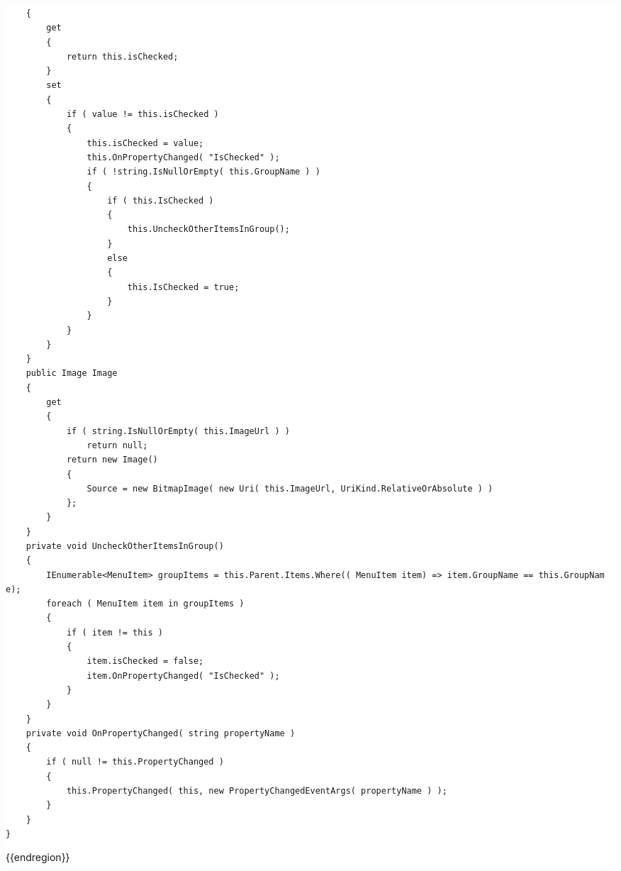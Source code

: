 	    {
	        get
	        {
	            return this.isChecked;
	        }
	        set
	        {
	            if ( value != this.isChecked )
	            {
	                this.isChecked = value;
	                this.OnPropertyChanged( "IsChecked" );
	                if ( !string.IsNullOrEmpty( this.GroupName ) )
	                {
	                    if ( this.IsChecked )
	                    {
	                        this.UncheckOtherItemsInGroup();
	                    }
	                    else
	                    {
	                        this.IsChecked = true;
	                    }
	                }
	            }
	        }
	    }
	    public Image Image
	    {
	        get
	        {
	            if ( string.IsNullOrEmpty( this.ImageUrl ) )
	                return null;
	            return new Image()
	            {
	                Source = new BitmapImage( new Uri( this.ImageUrl, UriKind.RelativeOrAbsolute ) )
	            };
	        }
	    }
	    private void UncheckOtherItemsInGroup()
	    {
	        IEnumerable<MenuItem> groupItems = this.Parent.Items.Where(( MenuItem item) => item.GroupName == this.GroupName);
	        foreach ( MenuItem item in groupItems )
	        {
	            if ( item != this )
	            {
	                item.isChecked = false;
	                item.OnPropertyChanged( "IsChecked" );
	            }
	        }
	    }
	    private void OnPropertyChanged( string propertyName )
	    {
	        if ( null != this.PropertyChanged )
	        {
	            this.PropertyChanged( this, new PropertyChangedEventArgs( propertyName ) );
	        }
	    }
	}
{{endregion}}

